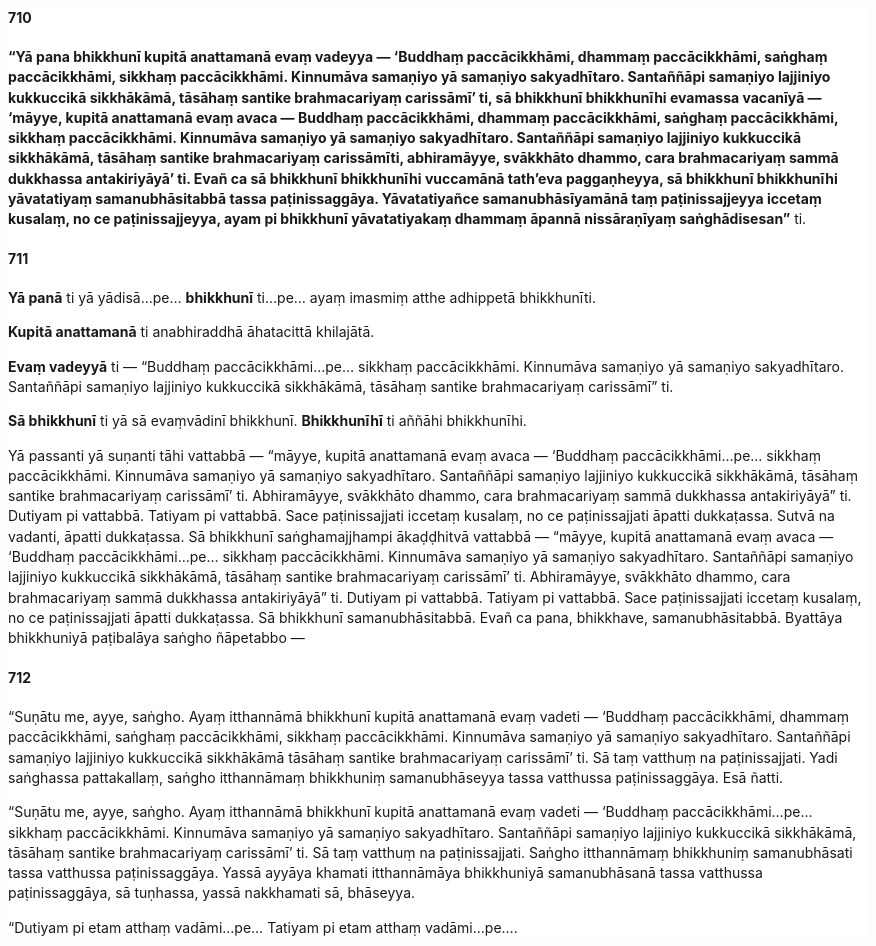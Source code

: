 #### 710

**“Yā pana bhikkhunī kupitā anattamanā evaṃ vadeyya — ‘Buddhaṃ paccācikkhāmi, dhammaṃ paccācikkhāmi, saṅghaṃ paccācikkhāmi, sikkhaṃ paccācikkhāmi. Kinnumāva samaṇiyo yā samaṇiyo sakyadhītaro. Santaññāpi samaṇiyo lajjiniyo kukkuccikā sikkhākāmā, tāsāhaṃ santike brahmacariyaṃ carissāmī’ ti, sā bhikkhunī bhikkhunīhi evamassa vacanīyā — ‘māyye, kupitā anattamanā evaṃ avaca — Buddhaṃ paccācikkhāmi, dhammaṃ paccācikkhāmi, saṅghaṃ paccācikkhāmi, sikkhaṃ paccācikkhāmi. Kinnumāva samaṇiyo yā samaṇiyo sakyadhītaro. Santaññāpi samaṇiyo lajjiniyo kukkuccikā sikkhākāmā, tāsāhaṃ santike brahmacariyaṃ carissāmīti, abhiramāyye, svākkhāto dhammo, cara brahmacariyaṃ sammā dukkhassa antakiriyāyā’ ti. Evañ ca sā bhikkhunī bhikkhunīhi vuccamānā tath’eva paggaṇheyya, sā bhikkhunī bhikkhunīhi yāvatatiyaṃ samanubhāsitabbā tassa paṭinissaggāya. Yāvatatiyañce samanubhāsīyamānā taṃ paṭinissajjeyya iccetaṃ kusalaṃ, no ce paṭinissajjeyya, ayam pi bhikkhunī yāvatatiyakaṃ dhammaṃ āpannā nissāraṇīyaṃ saṅghādisesan”** ti.

#### 711

**Yā panā** ti yā yādisā…pe… **bhikkhunī** ti…pe… ayaṃ imasmiṃ atthe adhippetā bhikkhunīti.

**Kupitā anattamanā** ti anabhiraddhā āhatacittā khilajātā.

**Evaṃ vadeyyā** ti — “Buddhaṃ paccācikkhāmi…pe… sikkhaṃ paccācikkhāmi. Kinnumāva samaṇiyo yā samaṇiyo sakyadhītaro. Santaññāpi samaṇiyo lajjiniyo kukkuccikā sikkhākāmā, tāsāhaṃ santike brahmacariyaṃ carissāmī” ti.

**Sā bhikkhunī** ti yā sā evaṃvādinī bhikkhunī. **Bhikkhunīhī** ti aññāhi bhikkhunīhi.

Yā passanti yā suṇanti tāhi vattabbā — “māyye, kupitā anattamanā evaṃ avaca — ‘Buddhaṃ paccācikkhāmi…pe… sikkhaṃ paccācikkhāmi. Kinnumāva samaṇiyo yā samaṇiyo sakyadhītaro. Santaññāpi samaṇiyo lajjiniyo kukkuccikā sikkhākāmā, tāsāhaṃ santike brahmacariyaṃ carissāmī’ ti. Abhiramāyye, svākkhāto dhammo, cara brahmacariyaṃ sammā dukkhassa antakiriyāyā” ti. Dutiyam pi vattabbā. Tatiyam pi vattabbā. Sace paṭinissajjati iccetaṃ kusalaṃ, no ce paṭinissajjati āpatti dukkaṭassa. Sutvā na vadanti, āpatti dukkaṭassa. Sā bhikkhunī saṅghamajjhampi ākaḍḍhitvā vattabbā — “māyye, kupitā anattamanā evaṃ avaca — ‘Buddhaṃ paccācikkhāmi…pe… sikkhaṃ paccācikkhāmi. Kinnumāva samaṇiyo yā samaṇiyo sakyadhītaro. Santaññāpi samaṇiyo lajjiniyo kukkuccikā sikkhākāmā, tāsāhaṃ santike brahmacariyaṃ carissāmī’ ti. Abhiramāyye, svākkhāto dhammo, cara brahmacariyaṃ sammā dukkhassa antakiriyāyā” ti. Dutiyam pi vattabbā. Tatiyam pi vattabbā. Sace paṭinissajjati iccetaṃ kusalaṃ, no ce paṭinissajjati āpatti dukkaṭassa. Sā bhikkhunī samanubhāsitabbā. Evañ ca pana, bhikkhave, samanubhāsitabbā. Byattāya bhikkhuniyā paṭibalāya saṅgho ñāpetabbo —

#### 712

“Suṇātu me, ayye, saṅgho. Ayaṃ itthannāmā bhikkhunī kupitā anattamanā evaṃ vadeti — ‘Buddhaṃ paccācikkhāmi, dhammaṃ paccācikkhāmi, saṅghaṃ paccācikkhāmi, sikkhaṃ paccācikkhāmi. Kinnumāva samaṇiyo yā samaṇiyo sakyadhītaro. Santaññāpi samaṇiyo lajjiniyo kukkuccikā sikkhākāmā tāsāhaṃ santike brahmacariyaṃ carissāmī’ ti. Sā taṃ vatthuṃ na paṭinissajjati. Yadi saṅghassa pattakallaṃ, saṅgho itthannāmaṃ bhikkhuniṃ samanubhāseyya tassa vatthussa paṭinissaggāya. Esā ñatti.

“Suṇātu me, ayye, saṅgho. Ayaṃ itthannāmā bhikkhunī kupitā anattamanā evaṃ vadeti — ‘Buddhaṃ paccācikkhāmi…pe… sikkhaṃ paccācikkhāmi. Kinnumāva samaṇiyo yā samaṇiyo sakyadhītaro. Santaññāpi samaṇiyo lajjiniyo kukkuccikā sikkhākāmā, tāsāhaṃ santike brahmacariyaṃ carissāmī’ ti. Sā taṃ vatthuṃ na paṭinissajjati. Saṅgho itthannāmaṃ bhikkhuniṃ samanubhāsati tassa vatthussa paṭinissaggāya. Yassā ayyāya khamati itthannāmāya bhikkhuniyā samanubhāsanā tassa vatthussa paṭinissaggāya, sā tuṇhassa, yassā nakkhamati sā, bhāseyya.

“Dutiyam pi etam atthaṃ vadāmi…pe… Tatiyam pi etam atthaṃ vadāmi…pe….
